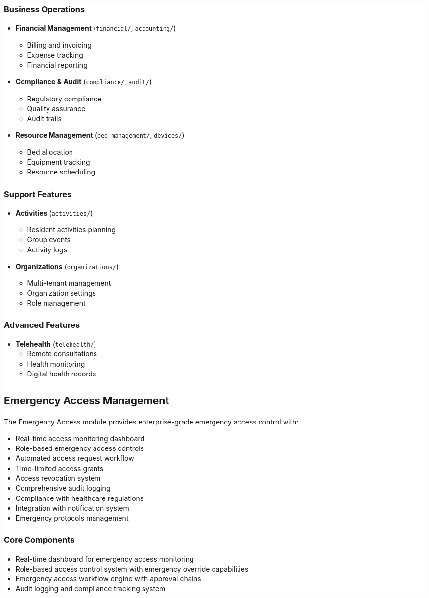### Business Operations
- **Financial Management** (`financial/`, `accounting/`)
  - Billing and invoicing
  - Expense tracking
  - Financial reporting
  
- **Compliance & Audit** (`compliance/`, `audit/`)
  - Regulatory compliance
  - Quality assurance
  - Audit trails
  
- **Resource Management** (`bed-management/`, `devices/`)
  - Bed allocation
  - Equipment tracking
  - Resource scheduling

### Support Features
- **Activities** (`activities/`)
  - Resident activities planning
  - Group events
  - Activity logs
  
- **Organizations** (`organizations/`)
  - Multi-tenant management
  - Organization settings
  - Role management

### Advanced Features
- **Telehealth** (`telehealth/`)
  - Remote consultations
  - Health monitoring
  - Digital health records

## Emergency Access Management
The Emergency Access module provides enterprise-grade emergency access control with:
- Real-time access monitoring dashboard
- Role-based emergency access controls
- Automated access request workflow
- Time-limited access grants
- Access revocation system
- Comprehensive audit logging
- Compliance with healthcare regulations
- Integration with notification system
- Emergency protocols management

### Core Components
- Real-time dashboard for emergency access monitoring
- Role-based access control system with emergency override capabilities
- Emergency access workflow engine with approval chains
- Audit logging and compliance tracking system
